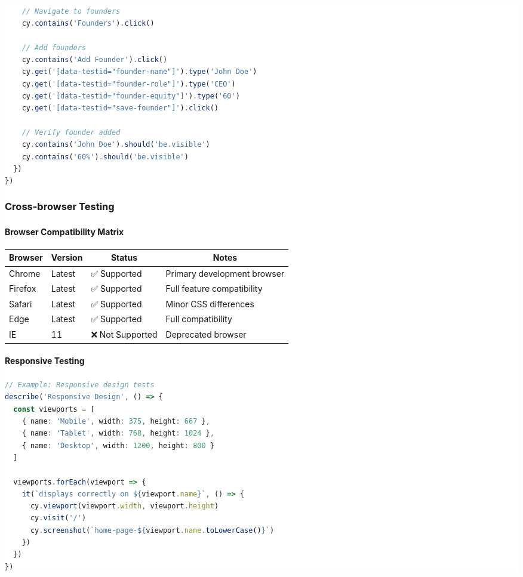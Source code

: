 ```typescript
    // Navigate to founders
    cy.contains('Founders').click()
    
    // Add founders
    cy.contains('Add Founder').click()
    cy.get('[data-testid="founder-name"]').type('John Doe')
    cy.get('[data-testid="founder-role"]').type('CEO')
    cy.get('[data-testid="founder-equity"]').type('60')
    cy.get('[data-testid="save-founder"]').click()
    
    // Verify founder added
    cy.contains('John Doe').should('be.visible')
    cy.contains('60%').should('be.visible')
  })
})
```

### Cross-browser Testing

#### Browser Compatibility Matrix
| Browser | Version | Status | Notes |
|---------|---------|--------|-------|
| Chrome | Latest | ✅ Supported | Primary development browser |
| Firefox | Latest | ✅ Supported | Full feature compatibility |
| Safari | Latest | ✅ Supported | Minor CSS differences |
| Edge | Latest | ✅ Supported | Full compatibility |
| IE | 11 | ❌ Not Supported | Deprecated browser |

#### Responsive Testing
```typescript
// Example: Responsive design tests
describe('Responsive Design', () => {
  const viewports = [
    { name: 'Mobile', width: 375, height: 667 },
    { name: 'Tablet', width: 768, height: 1024 },
    { name: 'Desktop', width: 1200, height: 800 }
  ]

  viewports.forEach(viewport => {
    it(`displays correctly on ${viewport.name}`, () => {
      cy.viewport(viewport.width, viewport.height)
      cy.visit('/')
      cy.screenshot(`home-page-${viewport.name.toLowerCase()}`)
    })
  })
})
```
